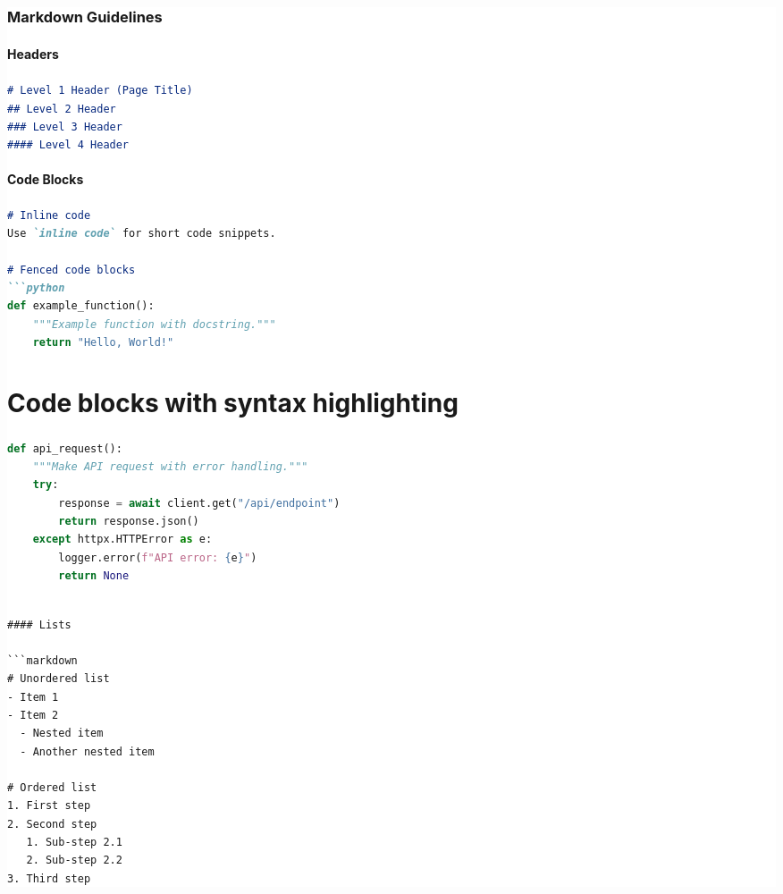 ### Markdown Guidelines

#### Headers

```markdown
# Level 1 Header (Page Title)
## Level 2 Header
### Level 3 Header
#### Level 4 Header
```

#### Code Blocks

```markdown
# Inline code
Use `inline code` for short code snippets.

# Fenced code blocks
```python
def example_function():
    """Example function with docstring."""
    return "Hello, World!"
```

# Code blocks with syntax highlighting
```python
def api_request():
    """Make API request with error handling."""
    try:
        response = await client.get("/api/endpoint")
        return response.json()
    except httpx.HTTPError as e:
        logger.error(f"API error: {e}")
        return None
```
```

#### Lists

```markdown
# Unordered list
- Item 1
- Item 2
  - Nested item
  - Another nested item

# Ordered list
1. First step
2. Second step
   1. Sub-step 2.1
   2. Sub-step 2.2
3. Third step
```
